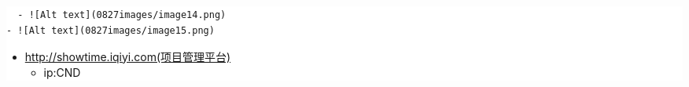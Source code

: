      - ![Alt text](0827images/image14.png)
    - ![Alt text](0827images/image15.png)
  - http://showtime.iqiyi.com(项目管理平台)
    - ip:CND